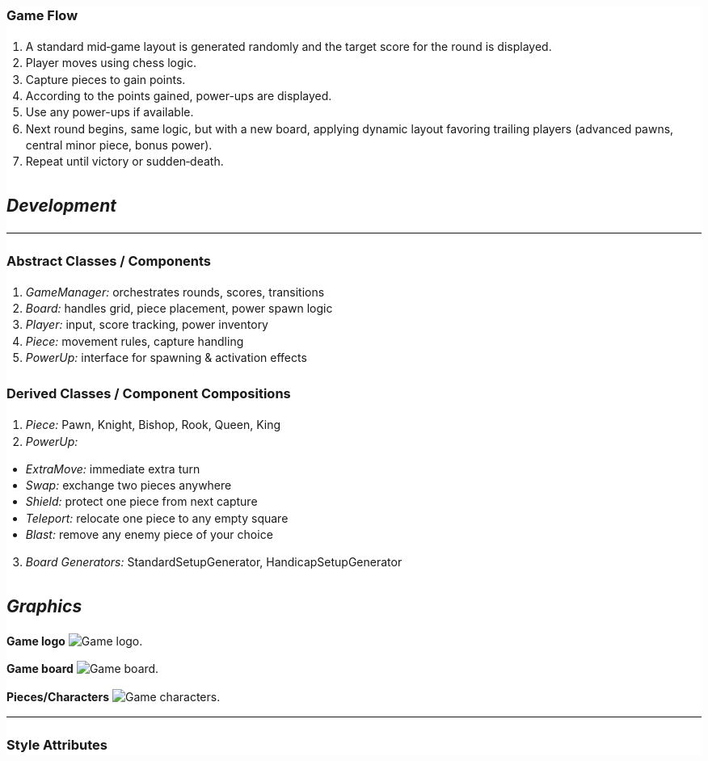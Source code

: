 ### **Game Flow**

1. A standard mid‑game layout is generated randomly and the target score for the round is displayed.
2. Player moves using chess logic.
3. Capture pieces to gain points.
4. According to the points gained, power-ups are displayed.
5. Use any power-ups if available.
6. Next round begins, same logic, but with a new board, applying dynamic layout favoring trailing players (advanced pawns, central minor piece, bonus power).
7. Repeat until victory or sudden‑death.

## _Development_

---

### **Abstract Classes / Components**

1. ⁠*GameManager:* orchestrates rounds, scores, transitions
2. ⁠*Board:* handles grid, piece placement, power spawn logic
3. _Player:_ input, score tracking, power inventory
4. _Piece:_ movement rules, capture handling
5. _PowerUp:_ interface for spawning & activation effects

### **Derived Classes / Component Compositions**

1. _Piece:_ Pawn, Knight, Bishop, Rook, Queen, King
2. _PowerUp:_

- _ExtraMove:_ immediate extra turn
- _Swap:_ exchange two pieces anywhere
- _Shield:_ protect one piece from next capture
- _Teleport:_ relocate one piece to any empty square
- _Blast:_ remove any enemy piece of your choice

3. _Board Generators:_ StandardSetupGenerator, HandicapSetupGenerator

## _Graphics_

**Game logo**
![Game logo.](Imagenes/Logo.jpg)

**Game board**
![Game board.](Imagenes/Tablero.jpg)

**Pieces/Characters**
![Game characters.](Imagenes/Piezas.jpg)

---

### **Style Attributes**

